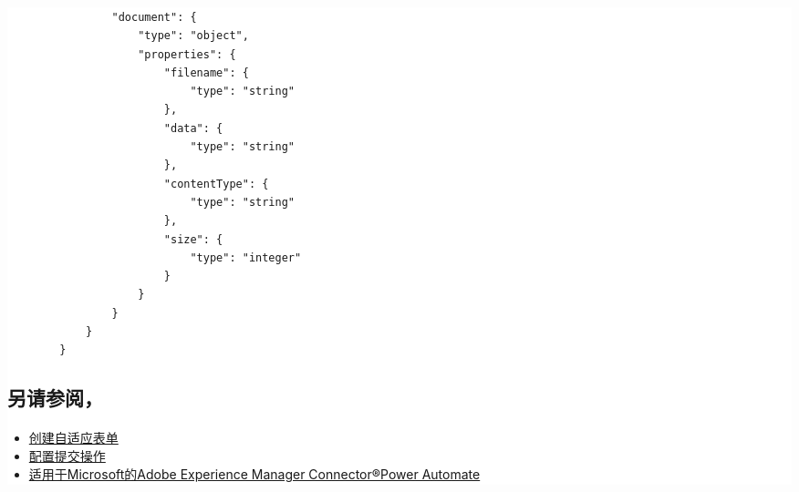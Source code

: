 ```
                "document": {
                    "type": "object",
                    "properties": {
                        "filename": {
                            "type": "string"
                        },
                        "data": {
                            "type": "string"
                        },
                        "contentType": {
                            "type": "string"
                        },
                        "size": {
                            "type": "integer"
                        }
                    }
                }
            }
        }
```

## 另请参阅，

* [创建自适应表单](create-an-adaptive-form-core-components.md)
* [配置提交操作](configuring-submit-actions.md)
* [适用于Microsoft的Adobe Experience Manager Connector®Power Automate](https://learn.microsoft.com/en-us/connectors/adobeexperiencemanag/)
